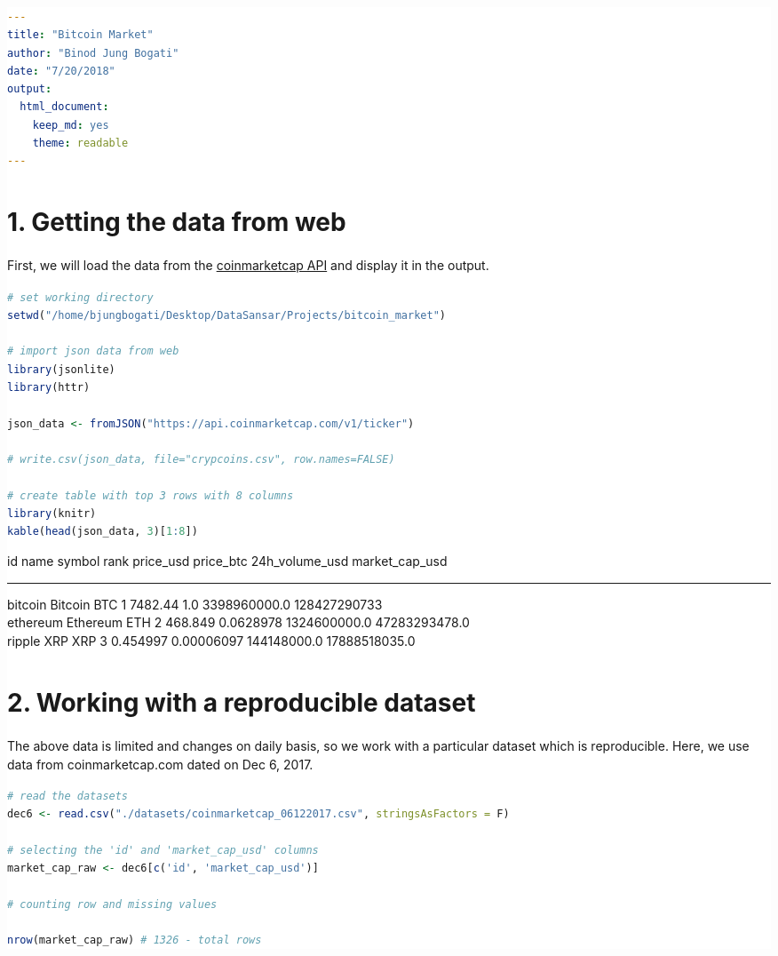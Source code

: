 ```yaml
---
title: "Bitcoin Market"
author: "Binod Jung Bogati"
date: "7/20/2018"
output: 
  html_document:
    keep_md: yes
    theme: readable
---
```




# 1. Getting the data from web

First, we will load the data from the [coinmarketcap API](https://api.coinmarketcap.com/) and display it in the output.


```r
# set working directory
setwd("/home/bjungbogati/Desktop/DataSansar/Projects/bitcoin_market")

# import json data from web
library(jsonlite)
library(httr)

json_data <- fromJSON("https://api.coinmarketcap.com/v1/ticker")

# write.csv(json_data, file="crypcoins.csv", row.names=FALSE)

# create table with top 3 rows with 8 columns
library(knitr)
kable(head(json_data, 3)[1:8])
```



id         name       symbol   rank   price_usd   price_btc    24h_volume_usd   market_cap_usd 
---------  ---------  -------  -----  ----------  -----------  ---------------  ---------------
bitcoin    Bitcoin    BTC      1      7482.44     1.0          3398960000.0     128427290733   
ethereum   Ethereum   ETH      2      468.849     0.0628978    1324600000.0     47283293478.0  
ripple     XRP        XRP      3      0.454997    0.00006097   144148000.0      17888518035.0  

# 2. Working with a reproducible dataset

The above data is limited and changes on daily basis, so we work with a particular dataset which is reproducible. Here, we use data from coinmarketcap.com dated on Dec 6, 2017.  


```r
# read the datasets 
dec6 <- read.csv("./datasets/coinmarketcap_06122017.csv", stringsAsFactors = F)

# selecting the 'id' and 'market_cap_usd' columns
market_cap_raw <- dec6[c('id', 'market_cap_usd')]

# counting row and missing values

nrow(market_cap_raw) # 1326 - total rows
```
